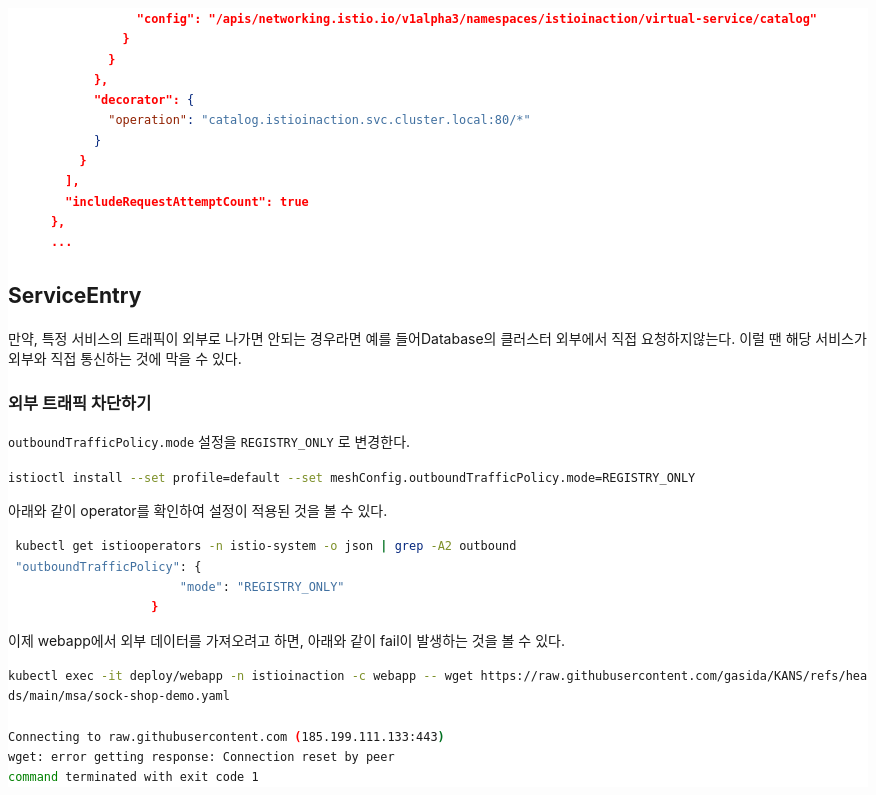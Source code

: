 ```json
                  "config": "/apis/networking.istio.io/v1alpha3/namespaces/istioinaction/virtual-service/catalog"
                }
              }
            },
            "decorator": {
              "operation": "catalog.istioinaction.svc.cluster.local:80/*"
            }
          }
        ],
        "includeRequestAttemptCount": true
      },
      ...
```


## ServiceEntry


만약, 특정 서비스의 트래픽이 외부로 나가면 안되는 경우라면 예를 들어Database의 클러스터 외부에서 직접 요청하지않는다. 이럴 땐 해당 서비스가 외부와 직접 통신하는 것에 막을 수 있다.


### 외부 트래픽 차단하기


`outboundTrafficPolicy.mode` 설정을 `REGISTRY_ONLY` 로 변경한다.


```bash
istioctl install --set profile=default --set meshConfig.outboundTrafficPolicy.mode=REGISTRY_ONLY
```


아래와 같이 operator를 확인하여 설정이 적용된 것을 볼 수 있다.


```bash
 kubectl get istiooperators -n istio-system -o json | grep -A2 outbound
 "outboundTrafficPolicy": {
                        "mode": "REGISTRY_ONLY"
                    }
```


이제 webapp에서 외부 데이터를 가져오려고 하면, 아래와 같이 fail이 발생하는 것을 볼 수 있다.


```bash
kubectl exec -it deploy/webapp -n istioinaction -c webapp -- wget https://raw.githubusercontent.com/gasida/KANS/refs/heads/main/msa/sock-shop-demo.yaml

Connecting to raw.githubusercontent.com (185.199.111.133:443)
wget: error getting response: Connection reset by peer
command terminated with exit code 1
```

